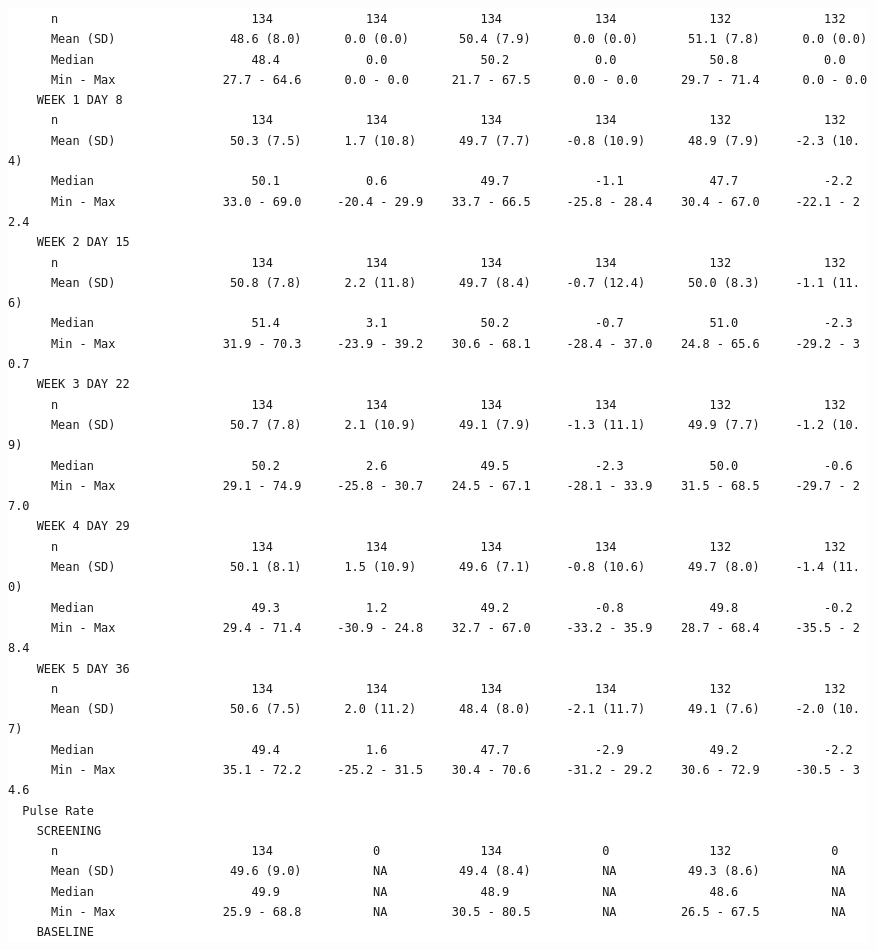           n                           134             134             134             134             132             132     
          Mean (SD)                48.6 (8.0)      0.0 (0.0)       50.4 (7.9)      0.0 (0.0)       51.1 (7.8)      0.0 (0.0)  
          Median                      48.4            0.0             50.2            0.0             50.8            0.0     
          Min - Max               27.7 - 64.6      0.0 - 0.0      21.7 - 67.5      0.0 - 0.0      29.7 - 71.4      0.0 - 0.0  
        WEEK 1 DAY 8                                                                                                          
          n                           134             134             134             134             132             132     
          Mean (SD)                50.3 (7.5)      1.7 (10.8)      49.7 (7.7)     -0.8 (10.9)      48.9 (7.9)     -2.3 (10.4) 
          Median                      50.1            0.6             49.7            -1.1            47.7            -2.2    
          Min - Max               33.0 - 69.0     -20.4 - 29.9    33.7 - 66.5     -25.8 - 28.4    30.4 - 67.0     -22.1 - 22.4
        WEEK 2 DAY 15                                                                                                         
          n                           134             134             134             134             132             132     
          Mean (SD)                50.8 (7.8)      2.2 (11.8)      49.7 (8.4)     -0.7 (12.4)      50.0 (8.3)     -1.1 (11.6) 
          Median                      51.4            3.1             50.2            -0.7            51.0            -2.3    
          Min - Max               31.9 - 70.3     -23.9 - 39.2    30.6 - 68.1     -28.4 - 37.0    24.8 - 65.6     -29.2 - 30.7
        WEEK 3 DAY 22                                                                                                         
          n                           134             134             134             134             132             132     
          Mean (SD)                50.7 (7.8)      2.1 (10.9)      49.1 (7.9)     -1.3 (11.1)      49.9 (7.7)     -1.2 (10.9) 
          Median                      50.2            2.6             49.5            -2.3            50.0            -0.6    
          Min - Max               29.1 - 74.9     -25.8 - 30.7    24.5 - 67.1     -28.1 - 33.9    31.5 - 68.5     -29.7 - 27.0
        WEEK 4 DAY 29                                                                                                         
          n                           134             134             134             134             132             132     
          Mean (SD)                50.1 (8.1)      1.5 (10.9)      49.6 (7.1)     -0.8 (10.6)      49.7 (8.0)     -1.4 (11.0) 
          Median                      49.3            1.2             49.2            -0.8            49.8            -0.2    
          Min - Max               29.4 - 71.4     -30.9 - 24.8    32.7 - 67.0     -33.2 - 35.9    28.7 - 68.4     -35.5 - 28.4
        WEEK 5 DAY 36                                                                                                         
          n                           134             134             134             134             132             132     
          Mean (SD)                50.6 (7.5)      2.0 (11.2)      48.4 (8.0)     -2.1 (11.7)      49.1 (7.6)     -2.0 (10.7) 
          Median                      49.4            1.6             47.7            -2.9            49.2            -2.2    
          Min - Max               35.1 - 72.2     -25.2 - 31.5    30.4 - 70.6     -31.2 - 29.2    30.6 - 72.9     -30.5 - 34.6
      Pulse Rate                                                                                                              
        SCREENING                                                                                                             
          n                           134              0              134              0              132              0      
          Mean (SD)                49.6 (9.0)          NA          49.4 (8.4)          NA          49.3 (8.6)          NA     
          Median                      49.9             NA             48.9             NA             48.6             NA     
          Min - Max               25.9 - 68.8          NA         30.5 - 80.5          NA         26.5 - 67.5          NA     
        BASELINE                                                                                                              